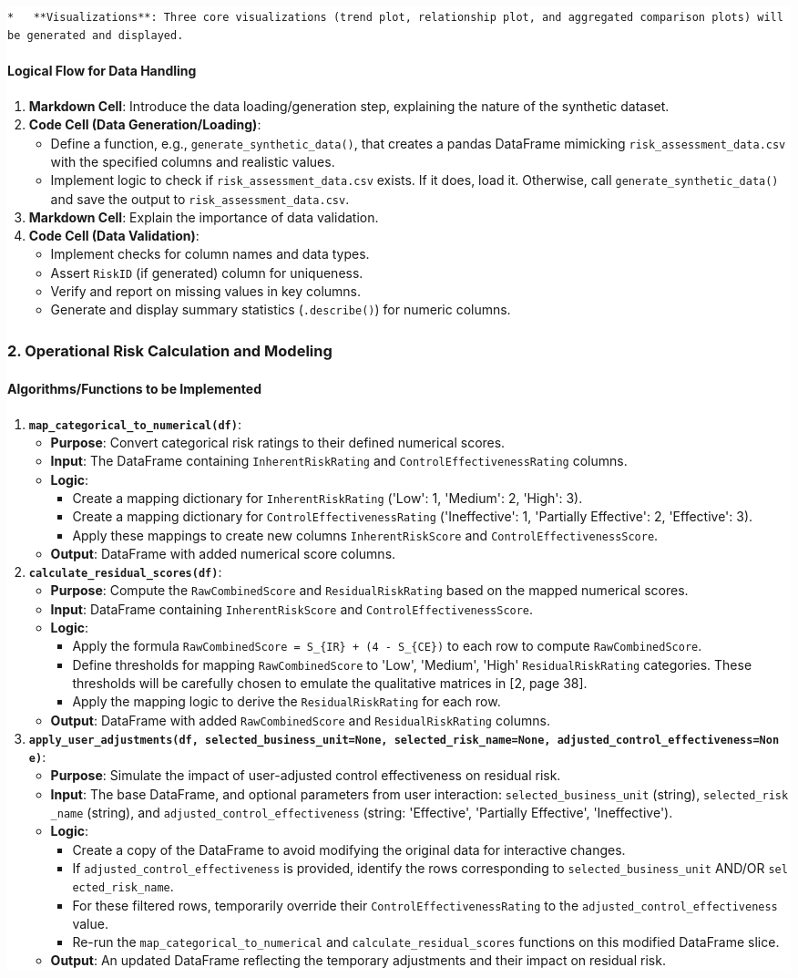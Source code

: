     *   **Visualizations**: Three core visualizations (trend plot, relationship plot, and aggregated comparison plots) will be generated and displayed.

#### Logical Flow for Data Handling
1.  **Markdown Cell**: Introduce the data loading/generation step, explaining the nature of the synthetic dataset.
2.  **Code Cell (Data Generation/Loading)**:
    *   Define a function, e.g., `generate_synthetic_data()`, that creates a pandas DataFrame mimicking `risk_assessment_data.csv` with the specified columns and realistic values.
    *   Implement logic to check if `risk_assessment_data.csv` exists. If it does, load it. Otherwise, call `generate_synthetic_data()` and save the output to `risk_assessment_data.csv`.
3.  **Markdown Cell**: Explain the importance of data validation.
4.  **Code Cell (Data Validation)**:
    *   Implement checks for column names and data types.
    *   Assert `RiskID` (if generated) column for uniqueness.
    *   Verify and report on missing values in key columns.
    *   Generate and display summary statistics (`.describe()`) for numeric columns.

### 2. Operational Risk Calculation and Modeling

#### Algorithms/Functions to be Implemented
1.  **`map_categorical_to_numerical(df)`**:
    *   **Purpose**: Convert categorical risk ratings to their defined numerical scores.
    *   **Input**: The DataFrame containing `InherentRiskRating` and `ControlEffectivenessRating` columns.
    *   **Logic**:
        *   Create a mapping dictionary for `InherentRiskRating` ('Low': 1, 'Medium': 2, 'High': 3).
        *   Create a mapping dictionary for `ControlEffectivenessRating` ('Ineffective': 1, 'Partially Effective': 2, 'Effective': 3).
        *   Apply these mappings to create new columns `InherentRiskScore` and `ControlEffectivenessScore`.
    *   **Output**: DataFrame with added numerical score columns.
2.  **`calculate_residual_scores(df)`**:
    *   **Purpose**: Compute the `RawCombinedScore` and `ResidualRiskRating` based on the mapped numerical scores.
    *   **Input**: DataFrame containing `InherentRiskScore` and `ControlEffectivenessScore`.
    *   **Logic**:
        *   Apply the formula `RawCombinedScore = S_{IR} + (4 - S_{CE})` to each row to compute `RawCombinedScore`.
        *   Define thresholds for mapping `RawCombinedScore` to 'Low', 'Medium', 'High' `ResidualRiskRating` categories. These thresholds will be carefully chosen to emulate the qualitative matrices in [2, page 38].
        *   Apply the mapping logic to derive the `ResidualRiskRating` for each row.
    *   **Output**: DataFrame with added `RawCombinedScore` and `ResidualRiskRating` columns.
3.  **`apply_user_adjustments(df, selected_business_unit=None, selected_risk_name=None, adjusted_control_effectiveness=None)`**:
    *   **Purpose**: Simulate the impact of user-adjusted control effectiveness on residual risk.
    *   **Input**: The base DataFrame, and optional parameters from user interaction: `selected_business_unit` (string), `selected_risk_name` (string), and `adjusted_control_effectiveness` (string: 'Effective', 'Partially Effective', 'Ineffective').
    *   **Logic**:
        *   Create a copy of the DataFrame to avoid modifying the original data for interactive changes.
        *   If `adjusted_control_effectiveness` is provided, identify the rows corresponding to `selected_business_unit` AND/OR `selected_risk_name`.
        *   For these filtered rows, temporarily override their `ControlEffectivenessRating` to the `adjusted_control_effectiveness` value.
        *   Re-run the `map_categorical_to_numerical` and `calculate_residual_scores` functions on this modified DataFrame slice.
    *   **Output**: An updated DataFrame reflecting the temporary adjustments and their impact on residual risk.
